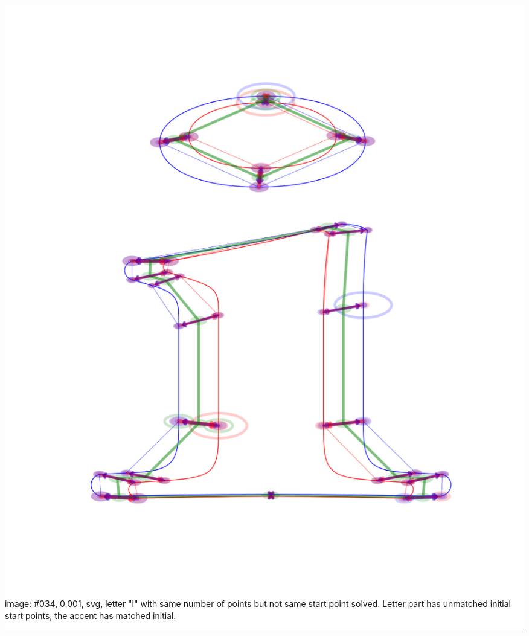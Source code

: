 
![IMG](assets/media/SOL_a_001.svg)

image: #034, 0.001, svg, letter "i" with same number of points but not same start point solved. Letter part has unmatched initial start points, the accent has matched initial.

---